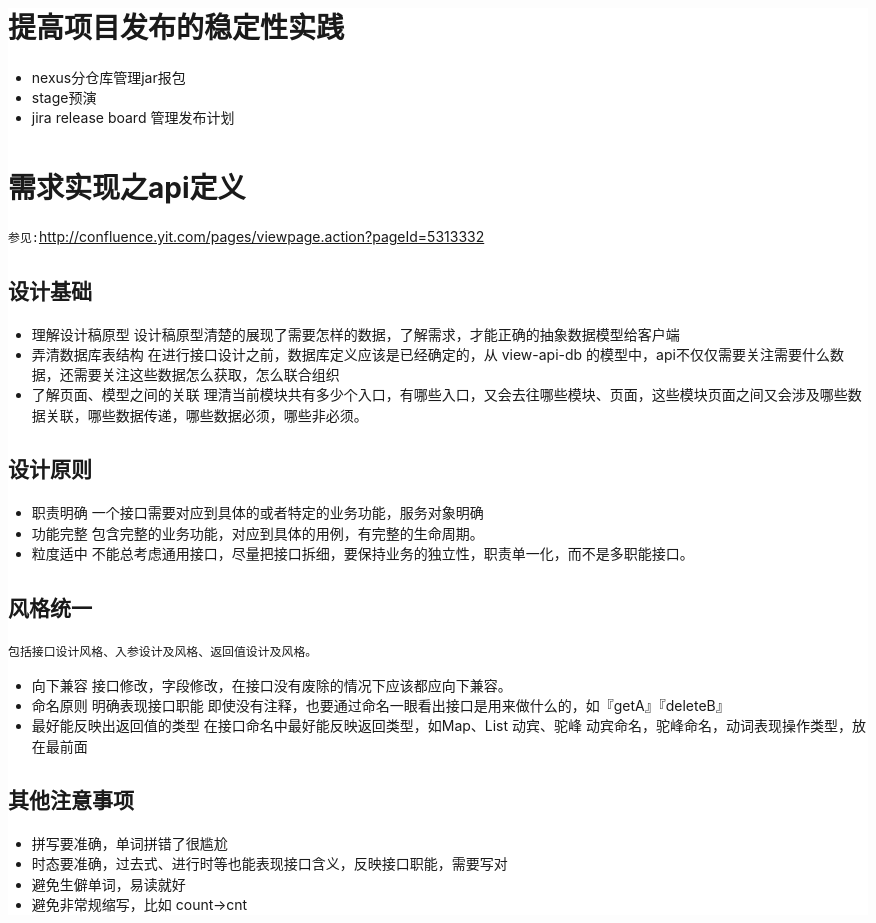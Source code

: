 # 提高项目发布的稳定性实践
- nexus分仓库管理jar报包
- stage预演
- jira release board 管理发布计划

# 需求实现之api定义
`参见:`http://confluence.yit.com/pages/viewpage.action?pageId=5313332
## 设计基础
- 理解设计稿原型
设计稿原型清楚的展现了需要怎样的数据，了解需求，才能正确的抽象数据模型给客户端
- 弄清数据库表结构
在进行接口设计之前，数据库定义应该是已经确定的，从 view-api-db 的模型中，api不仅仅需要关注需要什么数据，还需要关注这些数据怎么获取，怎么联合组织
- 了解页面、模型之间的关联
理清当前模块共有多少个入口，有哪些入口，又会去往哪些模块、页面，这些模块页面之间又会涉及哪些数据关联，哪些数据传递，哪些数据必须，哪些非必须。

## 设计原则
- 职责明确
一个接口需要对应到具体的或者特定的业务功能，服务对象明确
- 功能完整
包含完整的业务功能，对应到具体的用例，有完整的生命周期。
- 粒度适中
不能总考虑通用接口，尽量把接口拆细，要保持业务的独立性，职责单一化，而不是多职能接口。

## 风格统一
    包括接口设计风格、入参设计及风格、返回值设计及风格。
    
- 向下兼容
接口修改，字段修改，在接口没有废除的情况下应该都应向下兼容。
- 命名原则
明确表现接口职能
即使没有注释，也要通过命名一眼看出接口是用来做什么的，如『getA』『deleteB』
- 最好能反映出返回值的类型
在接口命名中最好能反映返回类型，如Map、List
动宾、驼峰
动宾命名，驼峰命名，动词表现操作类型，放在最前面

## 其他注意事项
- 拼写要准确，单词拼错了很尴尬
- 时态要准确，过去式、进行时等也能表现接口含义，反映接口职能，需要写对
- 避免生僻单词，易读就好
- 避免非常规缩写，比如 count->cnt
